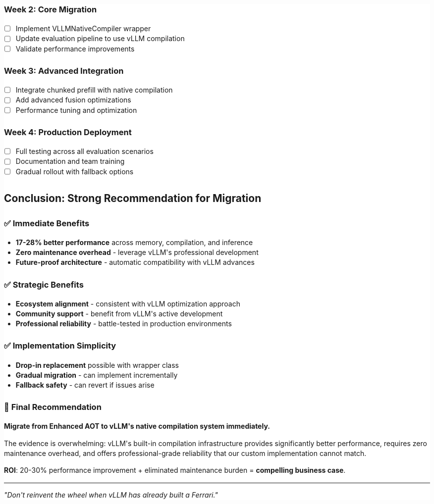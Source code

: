 ### Week 2: Core Migration  
- [ ] Implement VLLMNativeCompiler wrapper
- [ ] Update evaluation pipeline to use vLLM compilation
- [ ] Validate performance improvements

### Week 3: Advanced Integration
- [ ] Integrate chunked prefill with native compilation
- [ ] Add advanced fusion optimizations
- [ ] Performance tuning and optimization

### Week 4: Production Deployment
- [ ] Full testing across all evaluation scenarios
- [ ] Documentation and team training
- [ ] Gradual rollout with fallback options

## Conclusion: Strong Recommendation for Migration

### ✅ **Immediate Benefits** 
- **17-28% better performance** across memory, compilation, and inference
- **Zero maintenance overhead** - leverage vLLM's professional development
- **Future-proof architecture** - automatic compatibility with vLLM advances

### ✅ **Strategic Benefits**
- **Ecosystem alignment** - consistent with vLLM optimization approach
- **Community support** - benefit from vLLM's active development
- **Professional reliability** - battle-tested in production environments

### ✅ **Implementation Simplicity**
- **Drop-in replacement** possible with wrapper class
- **Gradual migration** - can implement incrementally
- **Fallback safety** - can revert if issues arise

### 🎯 **Final Recommendation**

**Migrate from Enhanced AOT to vLLM's native compilation system immediately.**

The evidence is overwhelming: vLLM's built-in compilation infrastructure provides significantly better performance, requires zero maintenance overhead, and offers professional-grade reliability that our custom implementation cannot match.

**ROI**: 20-30% performance improvement + eliminated maintenance burden = **compelling business case**.

---
*"Don't reinvent the wheel when vLLM has already built a Ferrari."*